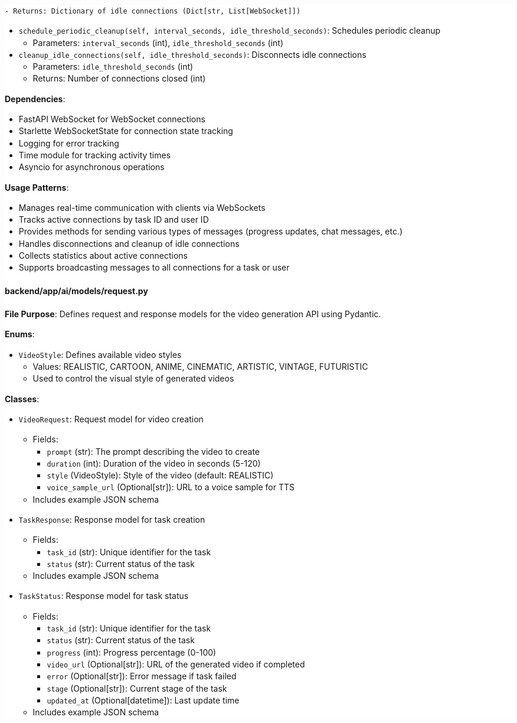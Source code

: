     - Returns: Dictionary of idle connections (Dict[str, List[WebSocket]])
  - `schedule_periodic_cleanup(self, interval_seconds, idle_threshold_seconds)`: Schedules periodic cleanup
    - Parameters: `interval_seconds` (int), `idle_threshold_seconds` (int)
  - `cleanup_idle_connections(self, idle_threshold_seconds)`: Disconnects idle connections
    - Parameters: `idle_threshold_seconds` (int)
    - Returns: Number of connections closed (int)

**Dependencies**:
- FastAPI WebSocket for WebSocket connections
- Starlette WebSocketState for connection state tracking
- Logging for error tracking
- Time module for tracking activity times
- Asyncio for asynchronous operations

**Usage Patterns**:
- Manages real-time communication with clients via WebSockets
- Tracks active connections by task ID and user ID
- Provides methods for sending various types of messages (progress updates, chat messages, etc.)
- Handles disconnections and cleanup of idle connections
- Collects statistics about active connections
- Supports broadcasting messages to all connections for a task or user

#### backend/app/ai/models/request.py

**File Purpose**: Defines request and response models for the video generation API using Pydantic.

**Enums**:
- `VideoStyle`: Defines available video styles
  - Values: REALISTIC, CARTOON, ANIME, CINEMATIC, ARTISTIC, VINTAGE, FUTURISTIC
  - Used to control the visual style of generated videos

**Classes**:
- `VideoRequest`: Request model for video creation
  - Fields:
    - `prompt` (str): The prompt describing the video to create
    - `duration` (int): Duration of the video in seconds (5-120)
    - `style` (VideoStyle): Style of the video (default: REALISTIC)
    - `voice_sample_url` (Optional[str]): URL to a voice sample for TTS
  - Includes example JSON schema

- `TaskResponse`: Response model for task creation
  - Fields:
    - `task_id` (str): Unique identifier for the task
    - `status` (str): Current status of the task
  - Includes example JSON schema

- `TaskStatus`: Response model for task status
  - Fields:
    - `task_id` (str): Unique identifier for the task
    - `status` (str): Current status of the task
    - `progress` (int): Progress percentage (0-100)
    - `video_url` (Optional[str]): URL of the generated video if completed
    - `error` (Optional[str]): Error message if task failed
    - `stage` (Optional[str]): Current stage of the task
    - `updated_at` (Optional[datetime]): Last update time
  - Includes example JSON schema
